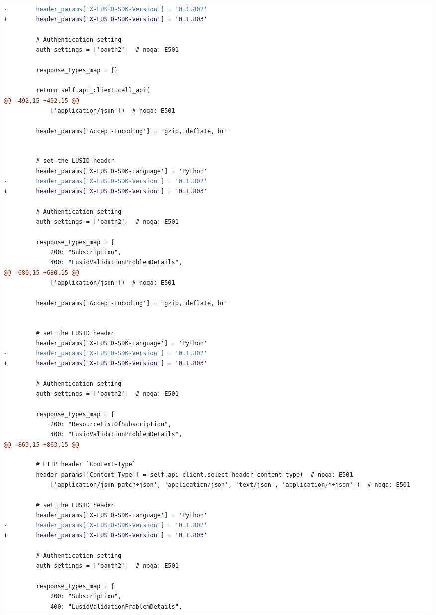 ```diff
-        header_params['X-LUSID-SDK-Version'] = '0.1.802'
+        header_params['X-LUSID-SDK-Version'] = '0.1.803'
 
         # Authentication setting
         auth_settings = ['oauth2']  # noqa: E501
 
         response_types_map = {}
 
         return self.api_client.call_api(
@@ -492,15 +492,15 @@
             ['application/json'])  # noqa: E501
 
         header_params['Accept-Encoding'] = "gzip, deflate, br"
 
 
         # set the LUSID header
         header_params['X-LUSID-SDK-Language'] = 'Python'
-        header_params['X-LUSID-SDK-Version'] = '0.1.802'
+        header_params['X-LUSID-SDK-Version'] = '0.1.803'
 
         # Authentication setting
         auth_settings = ['oauth2']  # noqa: E501
 
         response_types_map = {
             200: "Subscription",
             400: "LusidValidationProblemDetails",
@@ -680,15 +680,15 @@
             ['application/json'])  # noqa: E501
 
         header_params['Accept-Encoding'] = "gzip, deflate, br"
 
 
         # set the LUSID header
         header_params['X-LUSID-SDK-Language'] = 'Python'
-        header_params['X-LUSID-SDK-Version'] = '0.1.802'
+        header_params['X-LUSID-SDK-Version'] = '0.1.803'
 
         # Authentication setting
         auth_settings = ['oauth2']  # noqa: E501
 
         response_types_map = {
             200: "ResourceListOfSubscription",
             400: "LusidValidationProblemDetails",
@@ -863,15 +863,15 @@
 
         # HTTP header `Content-Type`
         header_params['Content-Type'] = self.api_client.select_header_content_type(  # noqa: E501
             ['application/json-patch+json', 'application/json', 'text/json', 'application/*+json'])  # noqa: E501
 
         # set the LUSID header
         header_params['X-LUSID-SDK-Language'] = 'Python'
-        header_params['X-LUSID-SDK-Version'] = '0.1.802'
+        header_params['X-LUSID-SDK-Version'] = '0.1.803'
 
         # Authentication setting
         auth_settings = ['oauth2']  # noqa: E501
 
         response_types_map = {
             200: "Subscription",
             400: "LusidValidationProblemDetails",
```
